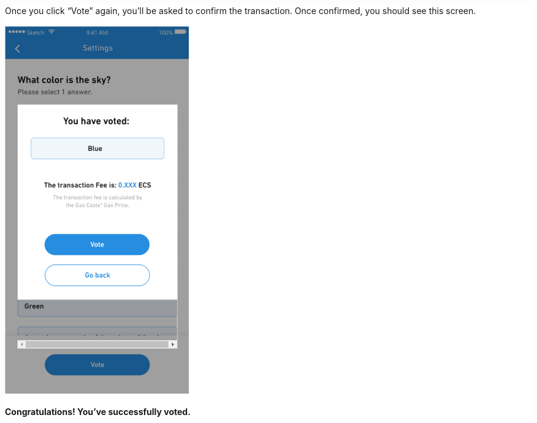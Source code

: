 Once you click “Vote” again, you’ll be asked to confirm the transaction. Once confirmed, you should see this screen.  
 
<img src="/img/ecredits_ecosystem/thesce_assets/voting_6.png" width="300"/>

**Congratulations! You’ve successfully voted.**
